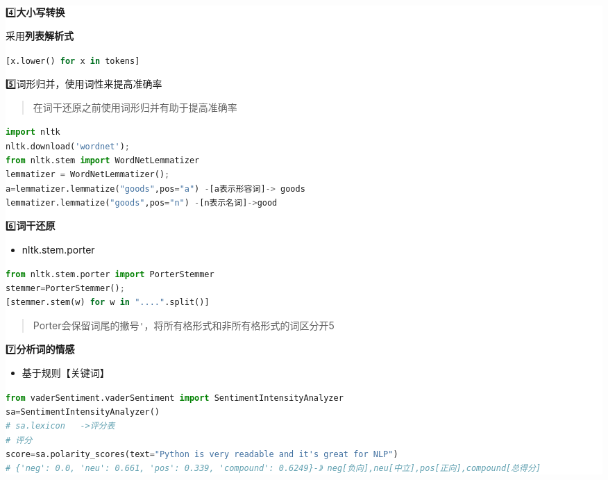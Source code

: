 



4️⃣**大小写转换**

采用**列表解析式**

```python
[x.lower() for x in tokens]
```

:five:词形归并，使用词性来提高准确率

> 在词干还原之前使用词形归并有助于提高准确率



```python
import nltk
nltk.download('wordnet');
from nltk.stem import WordNetLemmatizer
lemmatizer = WordNetLemmatizer();
a=lemmatizer.lemmatize("goods",pos="a") -[a表示形容词]-> goods
lemmatizer.lemmatize("goods",pos="n") -[n表示名词]->good
```













:six:**词干还原**

+ nltk.stem.porter

```python
from nltk.stem.porter import PorterStemmer
stemmer=PorterStemmer();
[stemmer.stem(w) for w in "....".split()]
```

> Porter会保留词尾的撇号`'`，将所有格形式和非所有格形式的词区分开5









7️⃣**分析词的情感**

+ 基于规则【关键词】

```python
from vaderSentiment.vaderSentiment import SentimentIntensityAnalyzer
sa=SentimentIntensityAnalyzer()
# sa.lexicon   ->评分表
# 评分
score=sa.polarity_scores(text="Python is very readable and it's great for NLP")
# {'neg': 0.0, 'neu': 0.661, 'pos': 0.339, 'compound': 0.6249}-》 neg[负向],neu[中立],pos[正向],compound[总得分]
```
